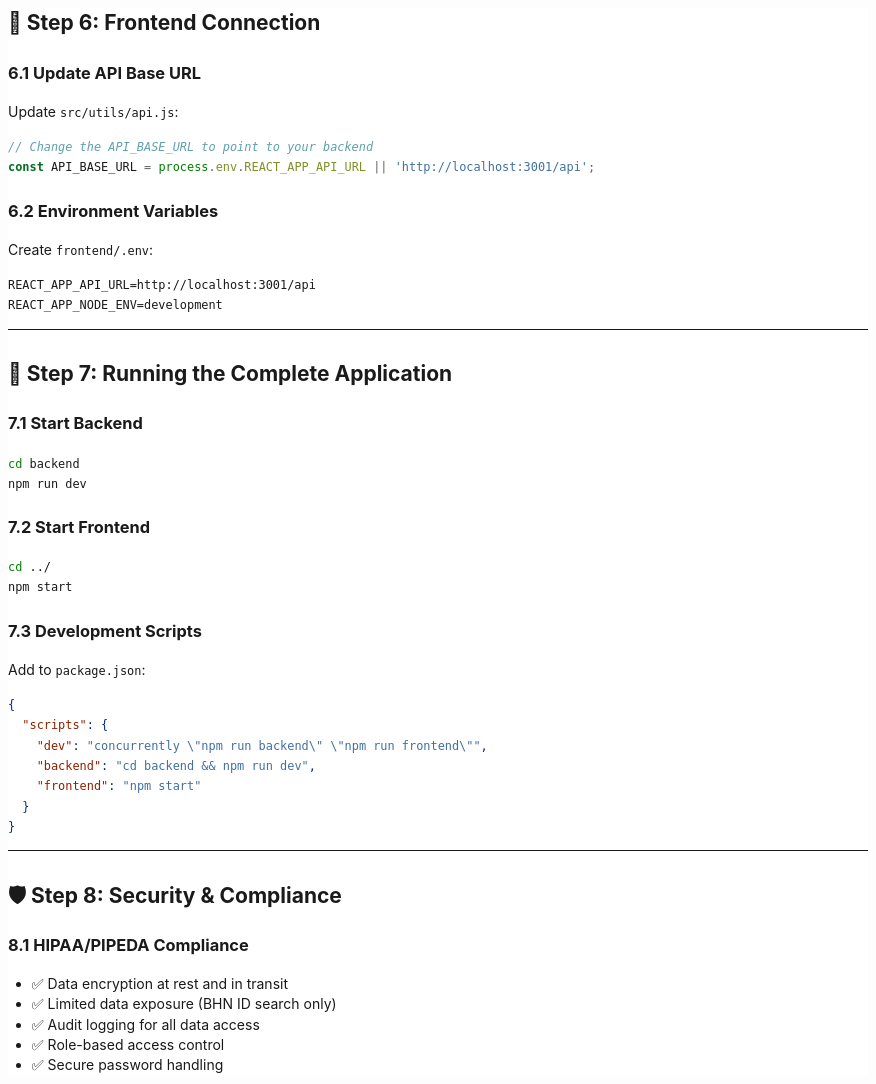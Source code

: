 ## 🔗 **Step 6: Frontend Connection**

### **6.1 Update API Base URL**
Update `src/utils/api.js`:
```javascript
// Change the API_BASE_URL to point to your backend
const API_BASE_URL = process.env.REACT_APP_API_URL || 'http://localhost:3001/api';
```

### **6.2 Environment Variables**
Create `frontend/.env`:
```env
REACT_APP_API_URL=http://localhost:3001/api
REACT_APP_NODE_ENV=development
```

---

## 🚀 **Step 7: Running the Complete Application**

### **7.1 Start Backend**
```bash
cd backend
npm run dev
```

### **7.2 Start Frontend**
```bash
cd ../
npm start
```

### **7.3 Development Scripts**
Add to `package.json`:
```json
{
  "scripts": {
    "dev": "concurrently \"npm run backend\" \"npm run frontend\"",
    "backend": "cd backend && npm run dev",
    "frontend": "npm start"
  }
}
```

---

## 🛡️ **Step 8: Security & Compliance**

### **8.1 HIPAA/PIPEDA Compliance**
- ✅ Data encryption at rest and in transit
- ✅ Limited data exposure (BHN ID search only)
- ✅ Audit logging for all data access
- ✅ Role-based access control
- ✅ Secure password handling
